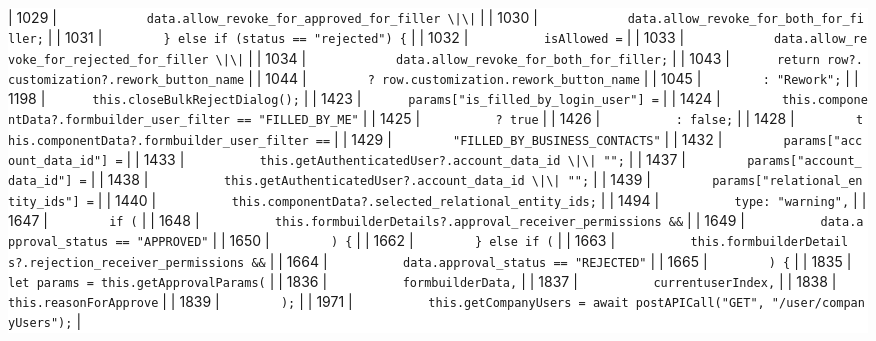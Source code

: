 | 1029 | `            data.allow_revoke_for_approved_for_filler \|\|`                       |
| 1030 | `            data.allow_revoke_for_both_for_filler;`                               |
| 1031 | `        } else if (status == "rejected") {`                                       |
| 1032 | `          isAllowed =`                                                            |
| 1033 | `            data.allow_revoke_for_rejected_for_filler \|\|`                       |
| 1034 | `            data.allow_revoke_for_both_for_filler;`                               |
| 1043 | `      return row?.customization?.rework_button_name`                              |
| 1044 | `        ? row.customization.rework_button_name`                                   |
| 1045 | `        : "Rework";`                                                              |
| 1198 | `      this.closeBulkRejectDialog();`                                              |
| 1423 | `      params["is_filled_by_login_user"] =`                                        |
| 1424 | `        this.componentData?.formbuilder_user_filter == "FILLED_BY_ME"`            |
| 1425 | `          ? true`                                                                 |
| 1426 | `          : false;`                                                               |
| 1428 | `        this.componentData?.formbuilder_user_filter ==`                           |
| 1429 | `        "FILLED_BY_BUSINESS_CONTACTS"`                                            |
| 1432 | `        params["account_data_id"] =`                                              |
| 1433 | `          this.getAuthenticatedUser?.account_data_id \|\| "";`                    |
| 1437 | `        params["account_data_id"] =`                                              |
| 1438 | `          this.getAuthenticatedUser?.account_data_id \|\| "";`                    |
| 1439 | `        params["relational_entity_ids"] =`                                        |
| 1440 | `          this.componentData?.selected_relational_entity_ids;`                    |
| 1494 | `          type: "warning",`                                                       |
| 1647 | `        if (`                                                                     |
| 1648 | `          this.formbuilderDetails?.approval_receiver_permissions &&`              |
| 1649 | `          data.approval_status == "APPROVED"`                                     |
| 1650 | `        ) {`                                                                      |
| 1662 | `        } else if (`                                                              |
| 1663 | `          this.formbuilderDetails?.rejection_receiver_permissions &&`             |
| 1664 | `          data.approval_status == "REJECTED"`                                     |
| 1665 | `        ) {`                                                                      |
| 1835 | `        let params = this.getApprovalParams(`                                     |
| 1836 | `          formbuilderData,`                                                       |
| 1837 | `          currentuserIndex,`                                                      |
| 1838 | `          this.reasonForApprove`                                                  |
| 1839 | `        );`                                                                       |
| 1971 | `          this.getCompanyUsers = await postAPICall("GET", "/user/companyUsers");` |